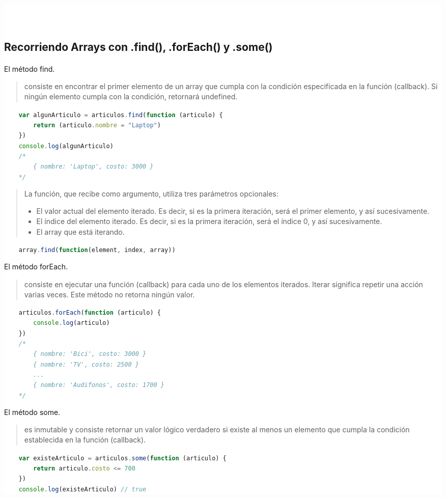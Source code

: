 ```js
```


<br><br>

## Recorriendo Arrays con .find(), .forEach() y .some()

El método find.
> consiste en encontrar el primer elemento de un array que cumpla con la condición especificada en la función (callback). Si ningún elemento cumpla con la condición, retornará undefined.

```js
    var algunArticulo = articulos.find(function (articulo) {
        return (articulo.nombre = "Laptop")
    })
    console.log(algunArticulo)
    /* 
        { nombre: 'Laptop', costo: 3000 }
    */
```


> La función, que recibe como argumento, utiliza tres parámetros opcionales:
> - El valor actual del elemento iterado. Es decir, si es la primera iteración, será el primer elemento, y así sucesivamente.
> - El índice del elemento iterado. Es decir, si es la primera iteración, será el índice 0, y así sucesivamente.
> - El array que está iterando.

```js
    array.find(function(element, index, array))
```

El método forEach.
> consiste en ejecutar una función (callback) para cada uno de los elementos iterados. Iterar significa repetir una acción varias veces. Este método no retorna ningún valor.

```js
    articulos.forEach(function (articulo) {
        console.log(articulo)
    })
    /* 
        { nombre: 'Bici', costo: 3000 }
        { nombre: 'TV', costo: 2500 }
        ...
        { nombre: 'Audifonos', costo: 1700 }
    */
```

El método some.
> es inmutable y consiste retornar un valor lógico verdadero si existe al menos un elemento que cumpla la condición establecida en la función (callback).

```js
    var existeArticulo = articulos.some(function (articulo) {
        return articulo.costo <= 700
    })
    console.log(existeArticulo) // true
```


